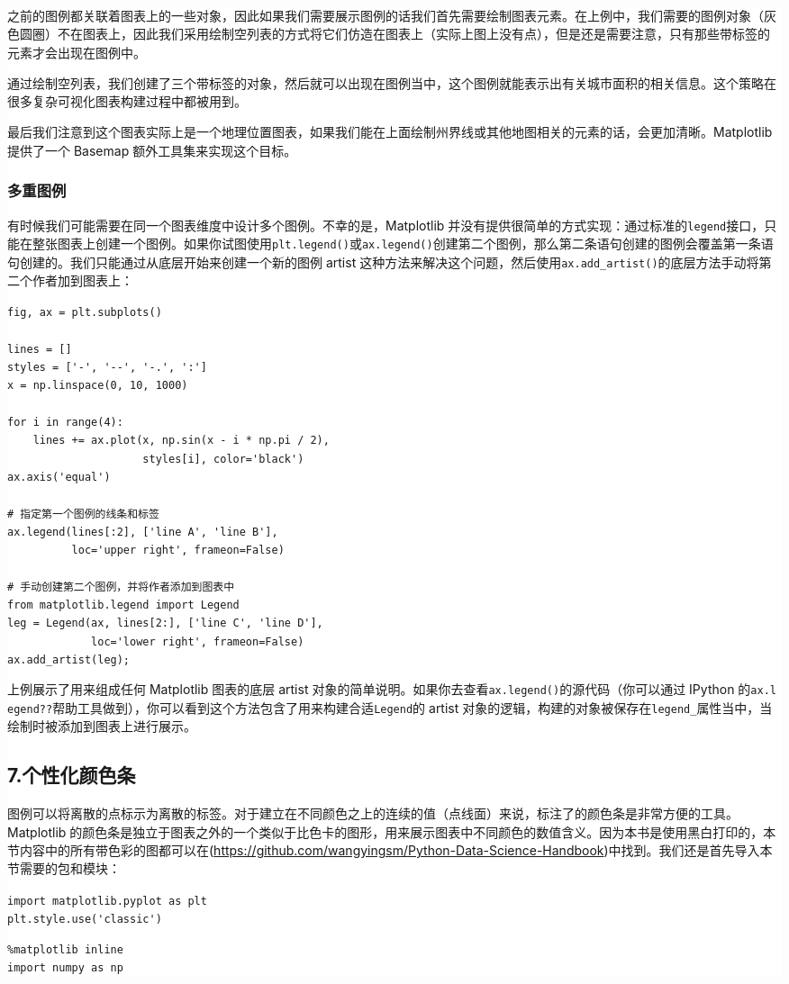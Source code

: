 之前的图例都关联着图表上的一些对象，因此如果我们需要展示图例的话我们首先需要绘制图表元素。在上例中，我们需要的图例对象（灰色圆圈）不在图表上，因此我们采用绘制空列表的方式将它们仿造在图表上（实际上图上没有点），但是还是需要注意，只有那些带标签的元素才会出现在图例中。

通过绘制空列表，我们创建了三个带标签的对象，然后就可以出现在图例当中，这个图例就能表示出有关城市面积的相关信息。这个策略在很多复杂可视化图表构建过程中都被用到。

最后我们注意到这个图表实际上是一个地理位置图表，如果我们能在上面绘制州界线或其他地图相关的元素的话，会更加清晰。Matplotlib 提供了一个 Basemap 额外工具集来实现这个目标。

### 多重图例

有时候我们可能需要在同一个图表维度中设计多个图例。不幸的是，Matplotlib 并没有提供很简单的方式实现：通过标准的`legend`接口，只能在整张图表上创建一个图例。如果你试图使用`plt.legend()`或`ax.legend()`创建第二个图例，那么第二条语句创建的图例会覆盖第一条语句创建的。我们只能通过从底层开始来创建一个新的图例 artist 这种方法来解决这个问题，然后使用`ax.add_artist()`的底层方法手动将第二个作者加到图表上：

```
fig, ax = plt.subplots()

lines = []
styles = ['-', '--', '-.', ':']
x = np.linspace(0, 10, 1000)

for i in range(4):
    lines += ax.plot(x, np.sin(x - i * np.pi / 2),
                     styles[i], color='black')
ax.axis('equal')

# 指定第一个图例的线条和标签
ax.legend(lines[:2], ['line A', 'line B'],
          loc='upper right', frameon=False)

# 手动创建第二个图例，并将作者添加到图表中
from matplotlib.legend import Legend
leg = Legend(ax, lines[2:], ['line C', 'line D'],
             loc='lower right', frameon=False)
ax.add_artist(leg);

```

上例展示了用来组成任何 Matplotlib 图表的底层 artist 对象的简单说明。如果你去查看`ax.legend()`的源代码（你可以通过 IPython 的`ax.legend??`帮助工具做到），你可以看到这个方法包含了用来构建合适`Legend`的 artist 对象的逻辑，构建的对象被保存在`legend_`属性当中，当绘制时被添加到图表上进行展示。

## 7.个性化颜色条

图例可以将离散的点标示为离散的标签。对于建立在不同颜色之上的连续的值（点线面）来说，标注了的颜色条是非常方便的工具。Matplotlib 的颜色条是独立于图表之外的一个类似于比色卡的图形，用来展示图表中不同颜色的数值含义。因为本书是使用黑白打印的，本节内容中的所有带色彩的图都可以在(https://github.com/wangyingsm/Python-Data-Science-Handbook)中找到。我们还是首先导入本节需要的包和模块：

```
import matplotlib.pyplot as plt
plt.style.use('classic')

```

```
%matplotlib inline
import numpy as np

```
